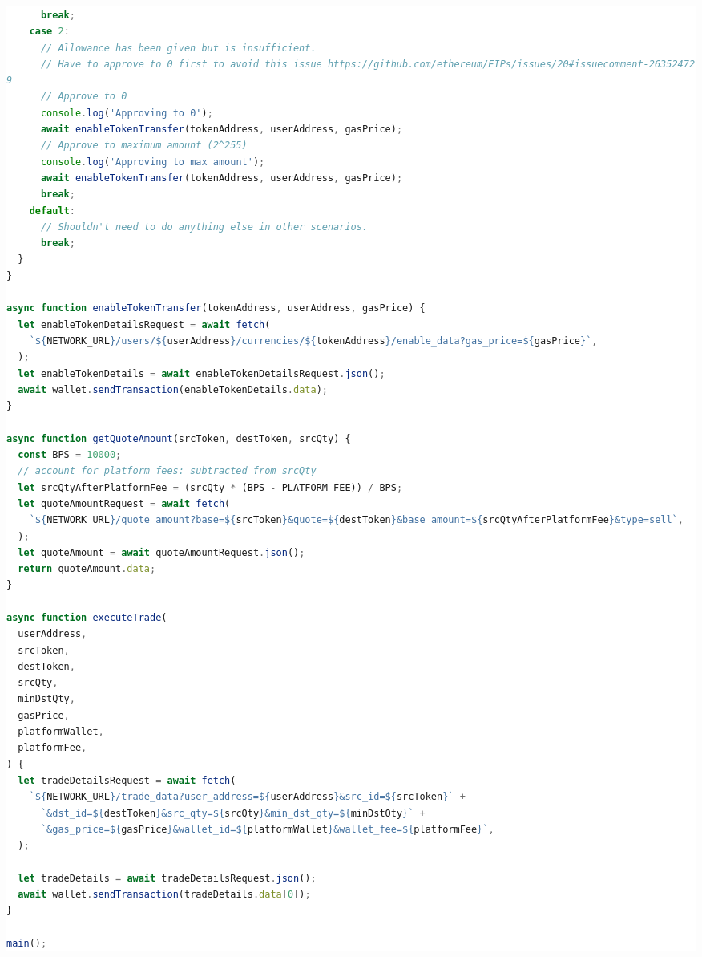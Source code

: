 ```javascript
      break;
    case 2:
      // Allowance has been given but is insufficient.
      // Have to approve to 0 first to avoid this issue https://github.com/ethereum/EIPs/issues/20#issuecomment-263524729
      // Approve to 0
      console.log('Approving to 0');
      await enableTokenTransfer(tokenAddress, userAddress, gasPrice);
      // Approve to maximum amount (2^255)
      console.log('Approving to max amount');
      await enableTokenTransfer(tokenAddress, userAddress, gasPrice);
      break;
    default:
      // Shouldn't need to do anything else in other scenarios.
      break;
  }
}

async function enableTokenTransfer(tokenAddress, userAddress, gasPrice) {
  let enableTokenDetailsRequest = await fetch(
    `${NETWORK_URL}/users/${userAddress}/currencies/${tokenAddress}/enable_data?gas_price=${gasPrice}`,
  );
  let enableTokenDetails = await enableTokenDetailsRequest.json();
  await wallet.sendTransaction(enableTokenDetails.data);
}

async function getQuoteAmount(srcToken, destToken, srcQty) {
  const BPS = 10000;
  // account for platform fees: subtracted from srcQty
  let srcQtyAfterPlatformFee = (srcQty * (BPS - PLATFORM_FEE)) / BPS;
  let quoteAmountRequest = await fetch(
    `${NETWORK_URL}/quote_amount?base=${srcToken}&quote=${destToken}&base_amount=${srcQtyAfterPlatformFee}&type=sell`,
  );
  let quoteAmount = await quoteAmountRequest.json();
  return quoteAmount.data;
}

async function executeTrade(
  userAddress,
  srcToken,
  destToken,
  srcQty,
  minDstQty,
  gasPrice,
  platformWallet,
  platformFee,
) {
  let tradeDetailsRequest = await fetch(
    `${NETWORK_URL}/trade_data?user_address=${userAddress}&src_id=${srcToken}` +
      `&dst_id=${destToken}&src_qty=${srcQty}&min_dst_qty=${minDstQty}` +
      `&gas_price=${gasPrice}&wallet_id=${platformWallet}&wallet_fee=${platformFee}`,
  );

  let tradeDetails = await tradeDetailsRequest.json();
  await wallet.sendTransaction(tradeDetails.data[0]);
}

main();
```
